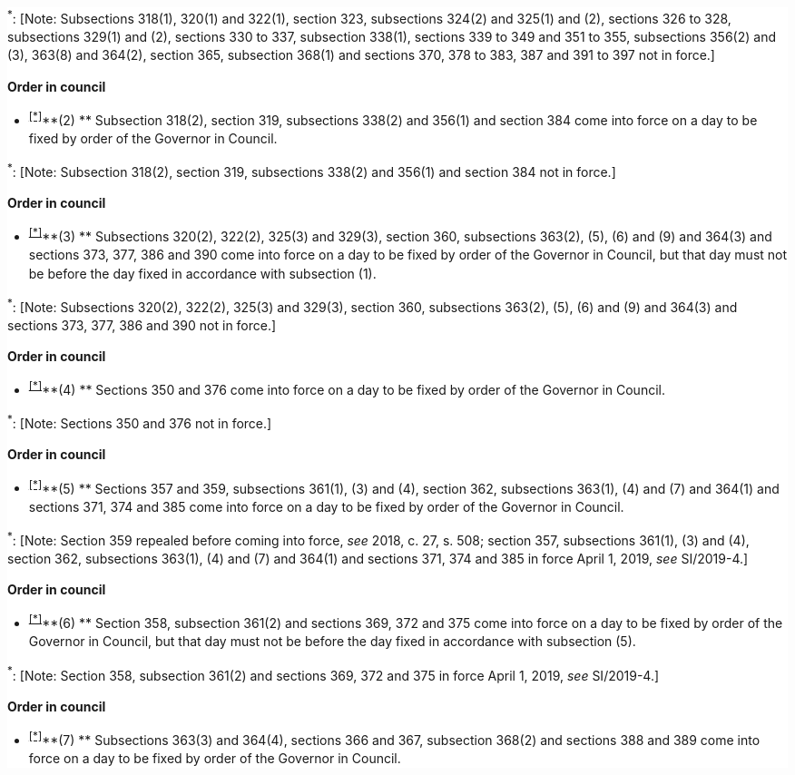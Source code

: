 <a name='fn_Ind36F1_hq_20461'><sup>*</sup></a>: [Note: Subsections 318(1), 320(1) and 322(1), section 323, subsections 324(2) and 325(1) and (2), sections 326 to 328, subsections 329(1) and (2), sections 330 to 337, subsection 338(1), sections 339 to 349 and 351 to 355, subsections 356(2) and (3), 363(8) and 364(2), section 365, subsection 368(1) and sections 370, 378 to 383, 387 and 391 to 397 not in force.]<br />

**Order in council**

- <sup><a href='#fn_Ind36F1_hq_20455'>[*]</a></sup>**(2)
** Subsection 318(2), section 319, subsections 338(2) and 356(1) and section 384 come into force on a day to be fixed by order of the Governor in Council.

<a name='fn_Ind36F1_hq_20455'><sup>*</sup></a>: [Note: Subsection 318(2), section 319, subsections 338(2) and 356(1) and section 384 not in force.]<br />

**Order in council**

- <sup><a href='#fn_Ind36F1_hq_20456'>[*]</a></sup>**(3)
** Subsections 320(2), 322(2), 325(3) and 329(3), section 360, subsections 363(2), (5), (6) and (9) and 364(3) and sections 373, 377, 386 and 390 come into force on a day to be fixed by order of the Governor in Council, but that day must not be before the day fixed in accordance with subsection (1).

<a name='fn_Ind36F1_hq_20456'><sup>*</sup></a>: [Note: Subsections 320(2), 322(2), 325(3) and 329(3), section 360, subsections 363(2), (5), (6) and (9) and 364(3) and sections 373, 377, 386 and 390 not in force.]<br />

**Order in council**

- <sup><a href='#fn_Ind36F1_hq_20457'>[*]</a></sup>**(4)
** Sections 350 and 376 come into force on a day to be fixed by order of the Governor in Council.

<a name='fn_Ind36F1_hq_20457'><sup>*</sup></a>: [Note: Sections 350 and 376 not in force.]<br />

**Order in council**

- <sup><a href='#fn_Ind36F1_hq_20458'>[*]</a></sup>**(5)
** Sections 357 and 359, subsections 361(1), (3) and (4), section 362, subsections 363(1), (4) and (7) and 364(1) and sections 371, 374 and 385 come into force on a day to be fixed by order of the Governor in Council.

<a name='fn_Ind36F1_hq_20458'><sup>*</sup></a>: [Note: Section 359 repealed before coming into force, *see* 2018, c. 27, s. 508; section 357, subsections 361(1), (3) and (4), section 362, subsections 363(1), (4) and (7) and 364(1) and sections 371, 374 and 385 in force April 1, 2019, *see* SI/2019-4.]<br />

**Order in council**

- <sup><a href='#fn_Ind36F1_hq_20459'>[*]</a></sup>**(6)
** Section 358, subsection 361(2) and sections 369, 372 and 375 come into force on a day to be fixed by order of the Governor in Council, but that day must not be before the day fixed in accordance with subsection (5).

<a name='fn_Ind36F1_hq_20459'><sup>*</sup></a>: [Note: Section 358, subsection 361(2) and sections 369, 372 and 375 in force April 1, 2019, *see* SI/2019-4.]<br />

**Order in council**

- <sup><a href='#fn_Ind36F1_hq_20460'>[*]</a></sup>**(7)
** Subsections 363(3) and 364(4), sections 366 and 367, subsection 368(2) and sections 388 and 389 come into force on a day to be fixed by order of the Governor in Council.
